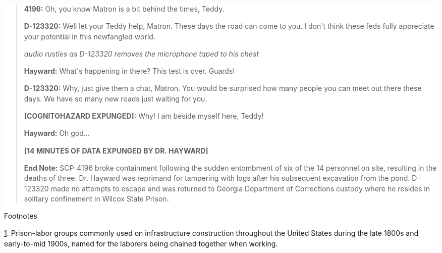 > 
> **4196:** Oh, you know Matron is a bit behind the times, Teddy.
> 
> **D-123320:** Well let your Teddy help, Matron. These days the road can come to you. I don't think these feds fully appreciate your potential in this newfangled world.
> 
> _audio rustles as D-123320 removes the microphone taped to his chest_
> 
> **Hayward:** What's happening in there? This test is over. Guards!  
>   
> **D-123320:** Why, just give them a chat, Matron. You would be surprised how many people you can meet out there these days. We have so many new roads just waiting for you.
> 
> **\[COGNITOHAZARD EXPUNGED\]:** Why! I am beside myself here, Teddy!
> 
> **Hayward:** Oh god…
> 
> **\[14 MINUTES OF DATA EXPUNGED BY DR. HAYWARD\]**
> 
> **<End Log>**
> 
> **End Note:** SCP-4196 broke containment following the sudden entombment of six of the 14 personnel on site, resulting in the deaths of three. Dr. Hayward was reprimand for tampering with logs after his subsequent excavation from the pond. D-123320 made no attempts to escape and was returned to Georgia Department of Corrections custody where he resides in solitary confinement in Wilcox State Prison.

Footnotes

[1](javascript:;). Prison-labor groups commonly used on infrastructure construction throughout the United States during the late 1800s and early-to-mid 1900s, named for the laborers being chained together when working.